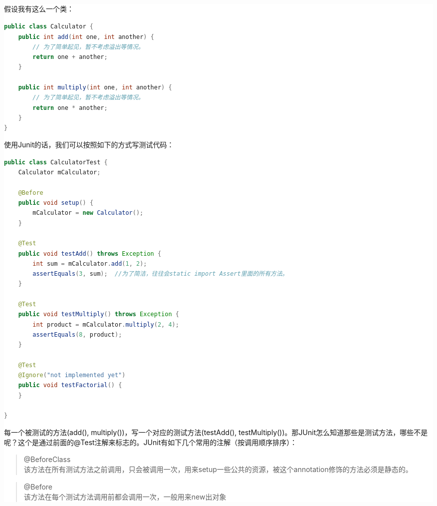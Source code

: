 
假设我有这么一个类：

```java
public class Calculator {
    public int add(int one, int another) {
        // 为了简单起见，暂不考虑溢出等情况。
        return one + another;
    }

    public int multiply(int one, int another) {
        // 为了简单起见，暂不考虑溢出等情况。
        return one * another;
    }
}
```

使用Junit的话，我们可以按照如下的方式写测试代码：
```java
public class CalculatorTest {
    Calculator mCalculator;

    @Before
    public void setup() {
        mCalculator = new Calculator();
    }

    @Test
    public void testAdd() throws Exception {
        int sum = mCalculator.add(1, 2);
        assertEquals(3, sum);  //为了简洁，往往会static import Assert里面的所有方法。
    }

    @Test
    public void testMultiply() throws Exception {
        int product = mCalculator.multiply(2, 4);
        assertEquals(8, product);
    }

	@Test
    @Ignore("not implemented yet")
    public void testFactorial() {
    }

}
```

每一个被测试的方法(add(), multiply())，写一个对应的测试方法(testAdd(), testMultiply())。那JUnit怎么知道那些是测试方法，哪些不是呢？这个是通过前面的@Test注解来标志的。JUnit有如下几个常用的注解（按调用顺序排序）：


> @BeforeClass  
该方法在所有测试方法之前调用，只会被调用一次，用来setup一些公共的资源，被这个annotation修饰的方法必须是静态的。

> @Before  
该方法在每个测试方法调用前都会调用一次，一般用来new出对象

